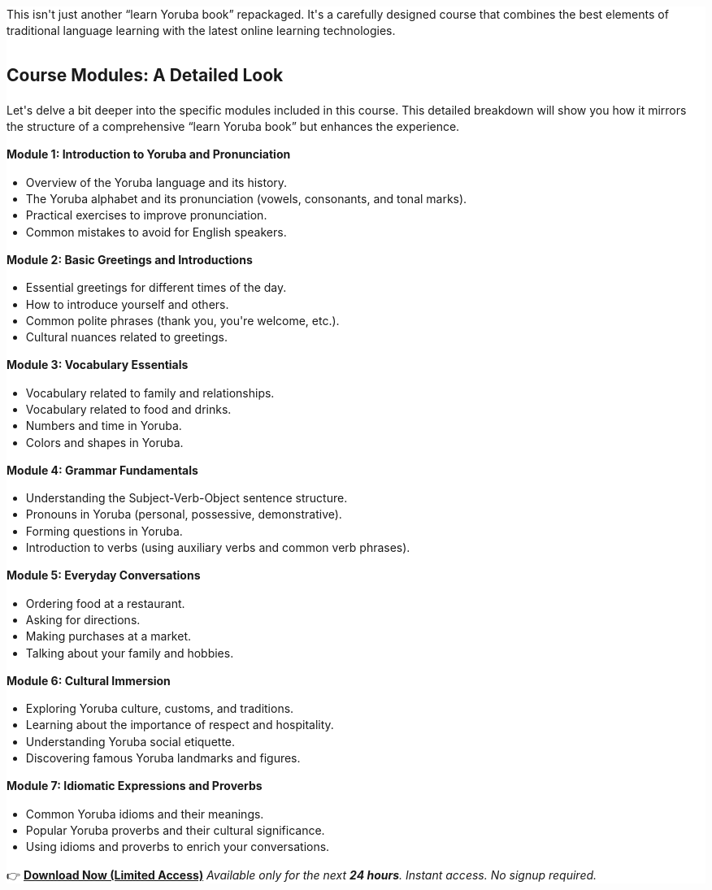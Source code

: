 This isn't just another “learn Yoruba book” repackaged. It's a carefully designed course that combines the best elements of traditional language learning with the latest online learning technologies.

## Course Modules: A Detailed Look

Let's delve a bit deeper into the specific modules included in this course. This detailed breakdown will show you how it mirrors the structure of a comprehensive “learn Yoruba book” but enhances the experience.

**Module 1: Introduction to Yoruba and Pronunciation**

*   Overview of the Yoruba language and its history.
*   The Yoruba alphabet and its pronunciation (vowels, consonants, and tonal marks).
*   Practical exercises to improve pronunciation.
*   Common mistakes to avoid for English speakers.

**Module 2: Basic Greetings and Introductions**

*   Essential greetings for different times of the day.
*   How to introduce yourself and others.
*   Common polite phrases (thank you, you're welcome, etc.).
*   Cultural nuances related to greetings.

**Module 3: Vocabulary Essentials**

*   Vocabulary related to family and relationships.
*   Vocabulary related to food and drinks.
*   Numbers and time in Yoruba.
*   Colors and shapes in Yoruba.

**Module 4: Grammar Fundamentals**

*   Understanding the Subject-Verb-Object sentence structure.
*   Pronouns in Yoruba (personal, possessive, demonstrative).
*   Forming questions in Yoruba.
*   Introduction to verbs (using auxiliary verbs and common verb phrases).

**Module 5: Everyday Conversations**

*   Ordering food at a restaurant.
*   Asking for directions.
*   Making purchases at a market.
*   Talking about your family and hobbies.

**Module 6: Cultural Immersion**

*   Exploring Yoruba culture, customs, and traditions.
*   Learning about the importance of respect and hospitality.
*   Understanding Yoruba social etiquette.
*   Discovering famous Yoruba landmarks and figures.

**Module 7: Idiomatic Expressions and Proverbs**

*   Common Yoruba idioms and their meanings.
*   Popular Yoruba proverbs and their cultural significance.
*   Using idioms and proverbs to enrich your conversations.

👉 [**Download Now (Limited Access)**](https://udemywork.com/learn-yoruba-book)
_Available only for the next **24 hours**. Instant access. No signup required._
